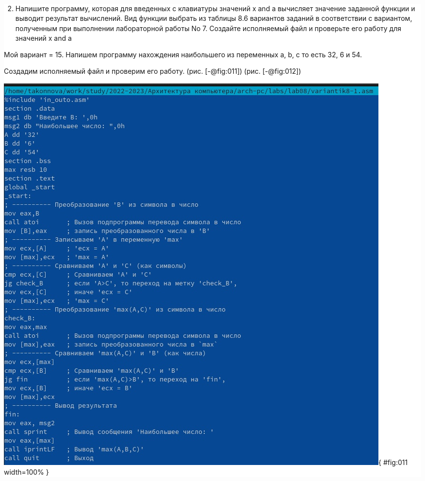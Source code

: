 
2. Напишите программу, которая для введенных с клавиатуры значений x and a вычисляет значение заданной функции и выводит результат вычислений. Вид функции выбрать из таблицы 8.6 вариантов заданий в
соответствии с вариантом, полученным при выполнении лабораторной
работы No 7. Создайте исполняемый файл и проверьте его работу для значений  x and a



Мой вариант = 15.
Напишем программу нахождения наибольшего из переменных a, b, с то есть  32, 6 и 54.

Создадим исполняемый файл и проверим его работу.  (рис. [-@fig:011])   (рис. [-@fig:012]) 




![Номер 1 Самостоятельной работы](image/11sam1.jpg){ #fig:011 width=100% }

